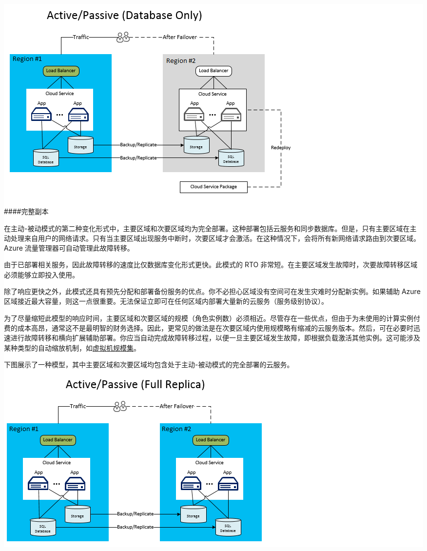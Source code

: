![主动-被动（仅数据库）](./media/resiliency-disaster-recovery-azure-applications/active-passive-database-only.png)

####完整副本

在主动-被动模式的第二种变化形式中，主要区域和次要区域均为完全部署。这种部署包括云服务和同步数据库。但是，只有主要区域在主动处理来自用户的网络请求。只有当主要区域出现服务中断时，次要区域才会激活。在这种情况下，会将所有新网络请求路由到次要区域。Azure 流量管理器可自动管理此故障转移。

由于已部署相关服务，因此故障转移的速度比仅数据库变化形式更快。此模式的 RTO 非常短。在主要区域发生故障时，次要故障转移区域必须能够立即投入使用。

除了响应更快之外，此模式还具有预先分配和部署备份服务的优点。你不必担心区域没有空间可在发生灾难时分配新实例。如果辅助 Azure 区域接近最大容量，则这一点很重要。无法保证立即可在任何区域内部署大量新的云服务（服务级别协议）。

为了尽量缩短此模型的响应时间，主要区域和次要区域的规模（角色实例数）必须相近。尽管存在一些优点，但由于为未使用的计算实例付费的成本高昂，通常这不是最明智的财务选择。因此，更常见的做法是在次要区域内使用规模略有缩减的云服务版本。然后，可在必要时迅速进行故障转移和横向扩展辅助部署。你应当自动完成故障转移过程，以便一旦主要区域发生故障，即根据负载激活其他实例。这可能涉及某种类型的自动缩放机制，如[虚拟机规模集](/documentation/articles/virtual-machine-scale-sets-overview/)。

下图展示了一种模型，其中主要区域和次要区域均包含处于主动-被动模式的完全部署的云服务。

![主动-被动（完整副本）](./media/resiliency-disaster-recovery-azure-applications/active-passive-full-replica.png)
